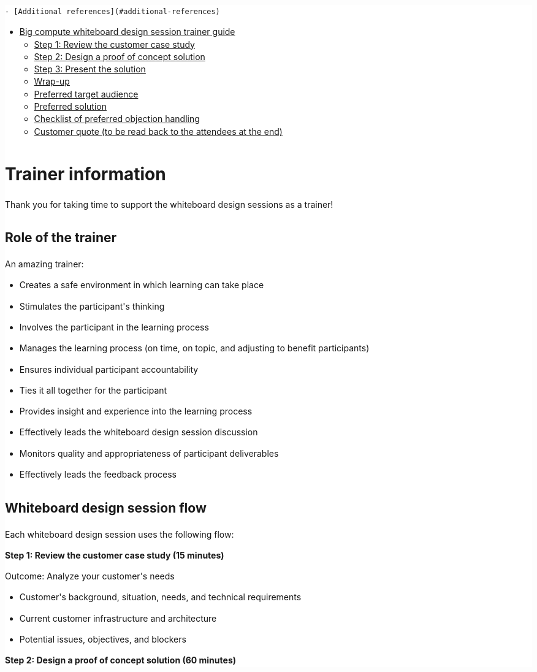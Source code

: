     - [Additional references](#additional-references)
- [Big compute whiteboard design session trainer guide](#big-compute-whiteboard-design-session-trainer-guide)
    - [Step 1: Review the customer case study](#step-1-review-the-customer-case-study-1)
    - [Step 2: Design a proof of concept solution](#step-2-design-a-proof-of-concept-solution-1)
    - [Step 3: Present the solution](#step-3-present-the-solution-1)
    - [Wrap-up](#wrap-up-1)
    - [Preferred target audience](#preferred-target-audience)
    - [Preferred solution](#preferred-solution)
    - [Checklist of preferred objection handling](#checklist-of-preferred-objection-handling)
    - [Customer quote (to be read back to the attendees at the end)](#customer-quote-to-be-read-back-to-the-attendees-at-the-end)



# Trainer information

Thank you for taking time to support the whiteboard design sessions as a trainer!

## Role of the trainer

An amazing trainer:

-   Creates a safe environment in which learning can take place

-   Stimulates the participant's thinking

-   Involves the participant in the learning process

-   Manages the learning process (on time, on topic, and adjusting to benefit participants)

-   Ensures individual participant accountability

-   Ties it all together for the participant

-   Provides insight and experience into the learning process

-   Effectively leads the whiteboard design session discussion

-   Monitors quality and appropriateness of participant deliverables

-   Effectively leads the feedback process

## Whiteboard design session flow 

Each whiteboard design session uses the following flow:

**Step 1: Review the customer case study (15 minutes)**

Outcome: Analyze your customer's needs

-   Customer's background, situation, needs, and technical requirements

-   Current customer infrastructure and architecture

-   Potential issues, objectives, and blockers

**Step 2: Design a proof of concept solution (60 minutes)**
